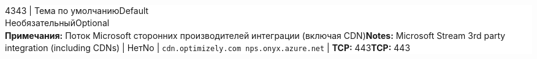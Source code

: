 <span data-ttu-id="5f901-357">43</span><span class="sxs-lookup"><span data-stu-id="5f901-357">43</span></span>  | <span data-ttu-id="5f901-358">Тема по умолчанию</span><span class="sxs-lookup"><span data-stu-id="5f901-358">Default</span></span><BR><span data-ttu-id="5f901-359">Необязательный</span><span class="sxs-lookup"><span data-stu-id="5f901-359">Optional</span></span><BR><span data-ttu-id="5f901-360">**Примечания:** Поток Microsoft сторонних производителей интеграции (включая CDN)</span><span class="sxs-lookup"><span data-stu-id="5f901-360">**Notes:** Microsoft Stream 3rd party integration (including CDNs)</span></span>                                                                                                                                                                                           | <span data-ttu-id="5f901-361">Нет</span><span class="sxs-lookup"><span data-stu-id="5f901-361">No</span></span>  | `cdn.optimizely.com nps.onyx.azure.net`
| <span data-ttu-id="5f901-362">**TCP:** 443</span><span class="sxs-lookup"><span data-stu-id="5f901-362">**TCP:** 443</span></span>    